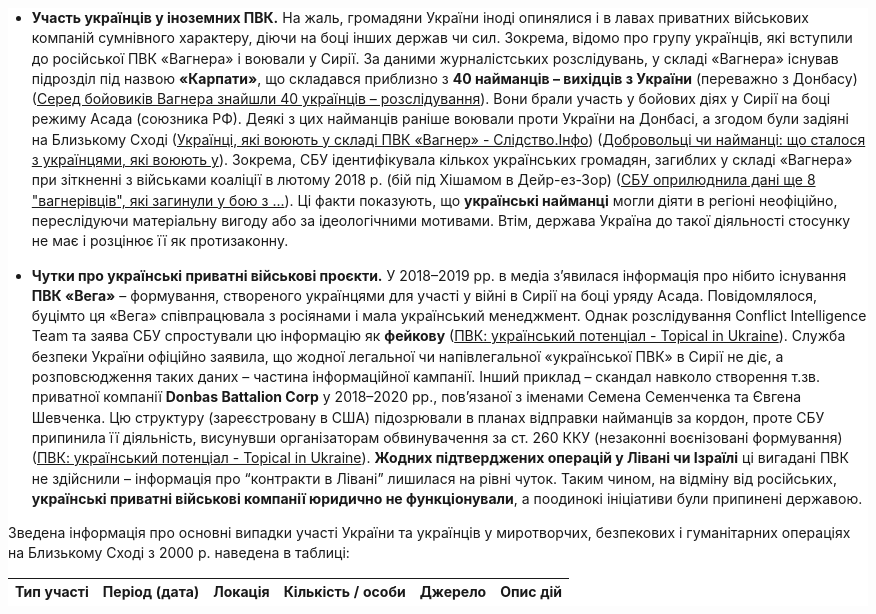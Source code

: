 - **Участь українців у іноземних ПВК.** На жаль, громадяни України іноді опинялися і в лавах приватних військових компаній сумнівного характеру, діючи на боці інших держав чи сил. Зокрема, відомо про групу українців, які вступили до російської ПВК «Вагнера» і воювали у Сирії. За даними журналістських розслідувань, у складі «Вагнера» існував підрозділ під назвою **«Карпати»**, що складався приблизно з **40 найманців – вихідців з України** (переважно з Донбасу) ([Серед бойовиків Вагнера знайшли 40 українців – розслідування](https://www.pravda.com.ua/news/2018/02/26/7172851/#:~:text=%D1%80%D0%BE%D0%B7%D1%81%D0%BB%D1%96%D0%B4%D1%83%D0%B2%D0%B0%D0%BD%D0%BD%D1%8F%20www,%D1%8F%D0%BA%D0%BE%D0%B3%D0%BE%20%D0%B2%D1%85%D0%BE%D0%B4%D1%8F%D1%82%D1%8C%20%D0%BC%D0%B0%D0%B9%D0%B6%D0%B5%2040%20%D1%83%D0%BA%D1%80%D0%B0%D1%97%D0%BD%D1%86%D1%96%D0%B2)). Вони брали участь у бойових діях у Сирії на боці режиму Асада (союзника РФ). Деякі з цих найманців раніше воювали проти України на Донбасі, а згодом були задіяні на Близькому Сході ([Українці, які воюють у складі ПВК «Вагнер» - Слідство.Інфо](https://www.slidstvo.info/warnews/pryyshly-shchob-vbyvaty-svoikh-ukraintsi-iaki-voiuiut-u-skladi-pvk-vahner/#:~:text=%D0%A1%D0%BB%D1%96%D0%B4%D1%81%D1%82%D0%B2%D0%BE,%D1%8F%D0%BA%D1%96%20%D1%80%D0%B0%D0%BD%D1%96%D1%88%D0%B5%20%D0%B2%D0%BE%D1%8E%D0%B2%D0%B0%D0%BB%D0%B8%20%D0%B2%20%D0%A1%D0%B8%D1%80%D1%96%D1%97)) ([Добровольці чи найманці: що сталося з українцями, які воюють у](https://www.radiosvoboda.org/a/donbas-realii/29061642.html#:~:text=%D0%86%D1%81%D1%82%D0%BE%D1%80%D1%96%D1%8F%20%D0%BF%D1%80%D0%BE%20%D0%BD%D0%B0%D0%B9%D0%BC%D0%B0%D0%BD%D1%86%D1%96%D0%B2%20%D0%B7%20%C2%AB%D0%9F%D0%92%D0%9A,%D0%A0%D0%B5%D0%B0%D0%BB%D1%96%D1%97%20%D1%80%D0%BE%D0%B7%D0%BF%D0%BE%D0%B2%D1%96%D0%B4%D0%B0%D0%BB%D0%B8%2C)). Зокрема, СБУ ідентифікувала кількох українських громадян, загиблих у складі «Вагнера» при зіткненні з військами коаліції в лютому 2018 р. (бій під Хішамом в Дейр-ез-Зор) ([СБУ оприлюднила дані ще 8 "вагнерівців", які загинули у бою з ...](https://lb.ua/news/2018/10/07/409387_sbu_obnarodovala_dannie_8.html#:~:text=%D0%A1%D0%91%D0%A3%20%D0%BE%D0%BF%D1%80%D0%B8%D0%BB%D1%8E%D0%B4%D0%BD%D0%B8%D0%BB%D0%B0%20%D0%B4%D0%B0%D0%BD%D1%96%20%D1%89%D0%B5%208,%D0%BF%D1%96%D0%B4%20%D1%87%D0%B0%D1%81%20%D0%B1%D0%BE%D1%8E%20%D0%B7%20%D0%B0%D0%BC%D0%B5%D1%80%D0%B8%D0%BA%D0%B0%D0%BD%D1%86%D1%8F%D0%BC%D0%B8)). Ці факти показують, що **українські найманці** могли діяти в регіоні неофіційно, переслідуючи матеріальну вигоду або за ідеологічними мотивами. Втім, держава Україна до такої діяльності стосунку не має і розцінює її як протизаконну. 

- **Чутки про українські приватні військові проєкти.** У 2018–2019 рр. в медіа з’явилася інформація про нібито існування **ПВК «Вега»** – формування, створеного українцями для участі у війні в Сирії на боці уряду Асада. Повідомлялося, буцімто ця «Вега» співпрацювала з росіянами і мала український менеджмент. Однак розслідування Conflict Intelligence Team та заява СБУ спростували цю інформацію як **фейкову** ([ПВК: український потенціал - Topical in Ukraine](https://www.topical.in.ua/pvk-ukrayinskyj-potenczial/#:~:text=)). Служба безпеки України офіційно заявила, що жодної легальної чи напівлегальної «української ПВК» в Сирії не діє, а розповсюдження таких даних – частина інформаційної кампанії. Інший приклад – скандал навколо створення т.зв. приватної компанії **Donbas Battalion Corp** у 2018–2020 рр., пов’язаної з іменами Семена Семенченка та Євгена Шевченка. Цю структуру (зареєстровану в США) підозрювали в планах відправки найманців за кордон, проте СБУ припинила її діяльність, висунувши організаторам обвинувачення за ст. 260 ККУ (незаконні воєнізовані формування) ([ПВК: український потенціал - Topical in Ukraine](https://www.topical.in.ua/pvk-ukrayinskyj-potenczial/#:~:text=)). **Жодних підтверджених операцій у Лівані чи Ізраїлі** ці вигадані ПВК не здійснили – інформація про “контракти в Лівані” лишилася на рівні чуток. Таким чином, на відміну від російських, **українські приватні військові компанії юридично не функціонували**, а поодинокі ініціативи були припинені державою. 

Зведена інформація про основні випадки участі України та українців у миротворчих, безпекових і гуманітарних операціях на Близькому Сході з 2000 р. наведена в таблиці:

| **Тип участі**                         | **Період (дата)**                 | **Локація**                      | **Кількість / особи**                   | **Джерело**                                   | **Опис дій**                                           |
|----------------------------------------|-----------------------------------|----------------------------------|------------------------------------------|-----------------------------------------------|--------------------------------------------------------|